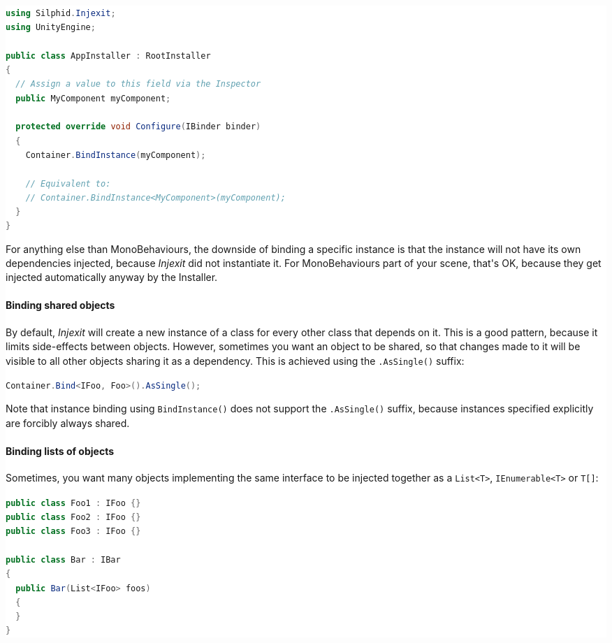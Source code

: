 ```c#
using Silphid.Injexit;
using UnityEngine;

public class AppInstaller : RootInstaller
{
  // Assign a value to this field via the Inspector
  public MyComponent myComponent;

  protected override void Configure(IBinder binder)
  {
    Container.BindInstance(myComponent);
    
    // Equivalent to:
    // Container.BindInstance<MyComponent>(myComponent);
  }
}
```

For anything else than MonoBehaviours, the downside of binding a specific instance is that the instance will not have its own dependencies injected, because *Injexit* did not instantiate it. For MonoBehaviours part of your scene, that's OK, because they get injected automatically anyway by the Installer.

#### Binding shared objects

By default, *Injexit* will create a new instance of a class for every other class that depends on it. This is a good pattern, because it limits side-effects between objects. However, sometimes you want an object to be shared, so that changes made to it will be visible to all other objects sharing it as a dependency. This is achieved using the `.AsSingle()` suffix:

```c#
Container.Bind<IFoo, Foo>().AsSingle();
```

Note that instance binding using `BindInstance()` does not support the `.AsSingle()` suffix, because instances specified explicitly are forcibly always shared.

#### Binding lists of objects

Sometimes, you want many objects implementing the same interface to be injected together as a `List<T>`, `IEnumerable<T>` or `T[]`:

```c#
public class Foo1 : IFoo {}
public class Foo2 : IFoo {}
public class Foo3 : IFoo {}

public class Bar : IBar
{
  public Bar(List<IFoo> foos)
  {
  }
}
```
